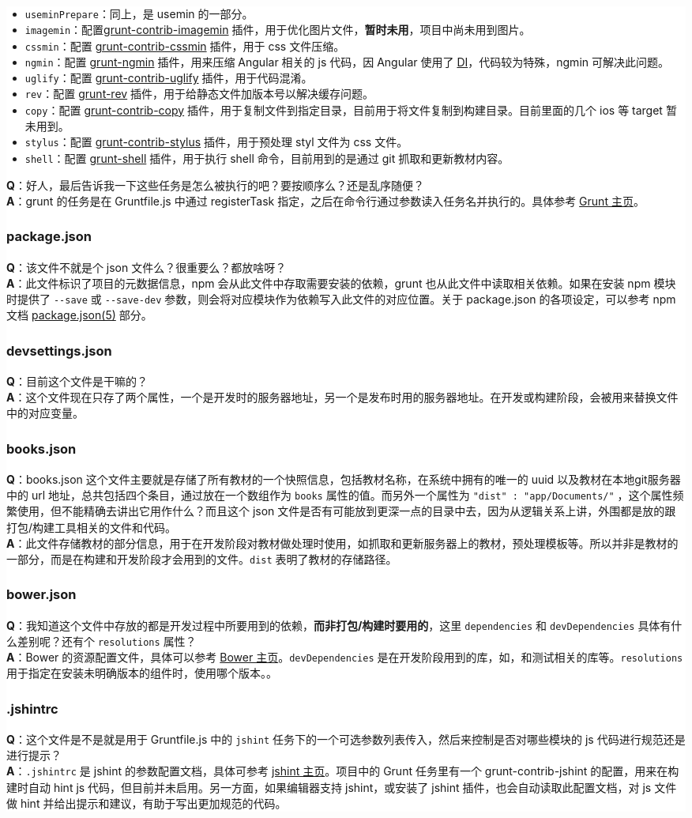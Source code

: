 * `useminPrepare`：同上，是 usemin 的一部分。
* `imagemin`：配置[grunt-contrib-imagemin](https://github.com/gruntjs/grunt-contrib-imagemin) 插件，用于优化图片文件，**暂时未用**，项目中尚未用到图片。
* `cssmin`：配置 [grunt-contrib-cssmin](https://github.com/gruntjs/grunt-contrib-cssmin) 插件，用于 css 文件压缩。
* `ngmin`：配置 [grunt-ngmin](https://github.com/btford/grunt-ngmin) 插件，用来压缩 Angular 相关的 js 代码，因 Angular 使用了 [DI](http://docs.angularjs.org/guide/di)，代码较为特殊，ngmin 可解决此问题。
* `uglify`：配置 [grunt-contrib-uglify](https://github.com/gruntjs/grunt-contrib-uglify) 插件，用于代码混淆。
* `rev`：配置 [grunt-rev](https://github.com/cbas/grunt-rev) 插件，用于给静态文件加版本号以解决缓存问题。
* `copy`：配置 [grunt-contrib-copy](https://github.com/gruntjs/grunt-contrib-copy) 插件，用于复制文件到指定目录，目前用于将文件复制到构建目录。目前里面的几个 ios 等 target 暂未用到。
* `stylus`：配置 [grunt-contrib-stylus](https://github.com/gruntjs/grunt-contrib-stylus) 插件，用于预处理 styl 文件为 css 文件。
* `shell`：配置 [grunt-shell](https://github.com/sindresorhus/grunt-shell) 插件，用于执行 shell 命令，目前用到的是通过 git 抓取和更新教材内容。

**Q**：好人，最后告诉我一下这些任务是怎么被执行的吧？要按顺序么？还是乱序随便？  
**A**：grunt 的任务是在 Gruntfile.js 中通过 registerTask 指定，之后在命令行通过参数读入任务名并执行的。具体参考 [Grunt 主页](http://gruntjs.com/)。

### <a name="p21">package.json</a>

**Q**：该文件不就是个 json 文件么？很重要么？都放啥呀？  
**A**：此文件标识了项目的元数据信息，npm 会从此文件中存取需要安装的依赖，grunt 也从此文件中读取相关依赖。如果在安装 npm 模块时提供了 `--save` 或 `--save-dev` 参数，则会将对应模块作为依赖写入此文件的对应位置。关于 package.json 的各项设定，可以参考 npm 文档 [package.json(5)](https://npmjs.org/doc/files/package.json.html) 部分。

### <a name="p22">devsettings.json</a>

**Q**：目前这个文件是干嘛的？  
**A**：这个文件现在只存了两个属性，一个是开发时的服务器地址，另一个是发布时用的服务器地址。在开发或构建阶段，会被用来替换文件中的对应变量。

### <a name="p23">books.json</a>

**Q**：books.json 这个文件主要就是存储了所有教材的一个快照信息，包括教材名称，在系统中拥有的唯一的 uuid 以及教材在本地git服务器中的 url 地址，总共包括四个条目，通过放在一个数组作为 `books` 属性的值。而另外一个属性为 `"dist" : "app/Documents/"` ，这个属性频繁使用，但不能精确去讲出它用作什么？而且这个 json 文件是否有可能放到更深一点的目录中去，因为从逻辑关系上讲，外围都是放的跟打包/构建工具相关的文件和代码。  
**A**：此文件存储教材的部分信息，用于在开发阶段对教材做处理时使用，如抓取和更新服务器上的教材，预处理模板等。所以并非是教材的一部分，而是在构建和开发阶段才会用到的文件。`dist` 表明了教材的存储路径。

### <a name="p24">bower.json</a>

**Q**：我知道这个文件中存放的都是开发过程中所要用到的依赖，**而非打包/构建时要用的**，这里 `dependencies` 和 `devDependencies` 具体有什么差别呢？还有个 `resolutions` 属性？  
**A**：Bower 的资源配置文件，具体可以参考 [Bower 主页](http://bower.io/)。`devDependencies` 是在开发阶段用到的库，如，和测试相关的库等。`resolutions` 用于指定在安装未明确版本的组件时，使用哪个版本。。

### <a name="p25">.jshintrc</a>

**Q**：这个文件是不是就是用于 Gruntfile.js 中的 `jshint` 任务下的一个可选参数列表传入，然后来控制是否对哪些模块的 js 代码进行规范还是进行提示？  
**A**：`.jshintrc` 是 jshint 的参数配置文档，具体可参考 [jshint 主页](http://www.jshint.com/)。项目中的 Grunt 任务里有一个 grunt-contrib-jshint 的配置，用来在构建时自动 hint js 代码，但目前并未启用。另一方面，如果编辑器支持 jshint，或安装了 jshint 插件，也会自动读取此配置文档，对 js 文件做 hint 并给出提示和建议，有助于写出更加规范的代码。
